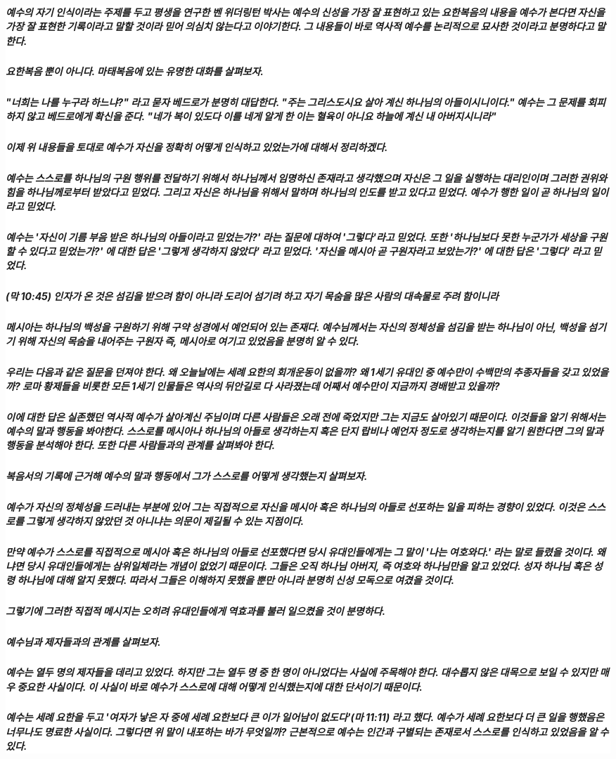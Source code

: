 ##### 예수의 자기 인식이라는 주제를 두고 평생을 연구한 벤 위더링턴 박사는 예수의 신성을 가장 잘 표현하고 있는 요한복음의 내용을 예수가 본다면 자신을 가장 잘 표현한 기록이라고 말할 것이라 믿어 의심치 않는다고 이야기한다. 그 내용들이 바로 역사적 예수를 논리적으로 묘사한 것이라고 분명하다고 말한다.
##### 요한복음 뿐이 아니다. 마태복음에 있는 유명한 대화를 살펴보자.
##### "너희는 나를 누구라 하느냐?" 라고 묻자 베드로가 분명히 대답한다. "주는 그리스도시요 살아 계신 하나님의 아들이시니이다." 예수는 그 문제를 회피하지 않고 베드로에게 확신을 준다. "네가 복이 있도다 이를 네게 알게 한 이는 혈육이 아니요 하늘에 계신 내 아버지시니라"

##### 이제 위 내용들을 토대로 예수가 자신을 정확히 어떻게 인식하고 있었는가에 대해서 정리하겠다.
##### 예수는 스스로를 하나님의 구원 행위를 전달하기 위해서 하나님께서 임명하신 존재라고 생각했으며 자신은 그 일을 실행하는 대리인이며 그러한 권위와 힘을 하나님께로부터 받았다고 믿었다. 그리고 자신은 하나님을 위해서 말하며 하나님의 인도를 받고 있다고 믿었다. 예수가 행한 일이 곧 하나님의 일이라고 믿었다.
##### 예수는 '자신이 기름 부음 받은 하나님의 아들이라고 믿었는가?' 라는 질문에 대하여 '그렇다'라고 믿었다. 또한 '하나님보다 못한 누군가가 세상을 구원할 수 있다고 믿었는가?' 에 대한 답은 '그렇게 생각하지 않았다' 라고 믿었다. '자신을 메시아 곧 구원자라고 보았는가?' 에 대한 답은 '그렇다' 라고 믿었다.


##### (막 10:45)	인자가 온 것은 섬김을 받으려 함이 아니라 도리어 섬기려 하고 자기 목숨을 많은 사람의 대속물로 주려 함이니라

##### 메시아는 하나님의 백성을 구원하기 위해 구약 성경에서 예언되어 있는 존재다. 예수님께서는 자신의 정체성을 섬김을 받는 하나님이 아닌, 백성을 섬기기 위해 자신의 목숨을 내어주는 구원자 즉, 메시아로 여기고 있었음을 분명히 알 수 있다.

##### 우리는 다음과 같은 질문을 던져야 한다. 왜 오늘날에는 세례 요한의 회개운동이 없을까? 왜 1세기 유대인 중 예수만이 수백만의 추종자들을 갖고 있었을까? 로마 황제들을 비롯한 모든 1세기 인물들은 역사의 뒤안길로 다 사라졌는데 어째서 예수만이 지금까지 경배받고 있을까?
##### 이에 대한 답은 실존했던 역사적 예수가 살아계신 주님이며 다른 사람들은 오래 전에 죽었지만 그는 지금도 살아있기 때문이다. 이것들을 알기 위해서는 예수의 말과 행동을 봐야한다. 스스로를 메시아나 하나님의 아들로 생각하는지 혹은 단지 랍비나 예언자 정도로 생각하는지를 알기 원한다면 그의 말과 행동을 분석해야 한다. 또한 다른 사람들과의 관계를 살펴봐야 한다. 
##### 복음서의 기록에 근거해 예수의 말과 행동에서 그가 스스로를 어떻게 생각했는지 살펴보자.

##### 예수가 자신의 정체성을 드러내는 부분에 있어 그는 직접적으로 자신을 메시아 혹은 하나님의 아들로 선포하는 일을 피하는 경향이 있었다. 이것은 스스로를 그렇게 생각하지 않았던 것 아니냐는 의문이 제길될 수 있는 지점이다. 
##### 만약 예수가 스스로를 직접적으로 메시아 혹은 하나님의 아들로 선포했다면 당시 유대인들에게는 그 말이 '나는 여호와다.' 라는 말로 들렸을 것이다. 왜냐면 당시 유대인들에게는 삼위일체라는 개념이 없었기 때문이다. 그들은 오직 하나님 아버지, 즉 여호와 하나님만을 알고 있었다. 성자 하나님 혹은 성령 하나님에 대해 알지 못했다. 따라서 그들은 이해하지 못했을 뿐만 아니라 분명히 신성 모독으로 여겼을 것이다.
##### 그렇기에 그러한 직접적 메시지는 오히려 유대인들에게 역효과를 불러 일으켰을 것이 분명하다. 

##### 예수님과 제자들과의 관계를 살펴보자. 
##### 예수는 열두 명의 제자들을 데리고 있었다. 하지만 그는 열두 명 중 한 명이 아니었다는 사실에 주목해야 한다. 대수롭지 않은 대목으로 보일 수 있지만 매우 중요한 사실이다. 이 사실이 바로 예수가 스스로에 대해 어떻게 인식했는지에 대한 단서이기 때문이다. 
##### 예수는 세례 요한을 두고 '여자가 낳은 자 중에 세례 요한보다 큰 이가 일어남이 없도다'(마 11:11) 라고 했다. 예수가 세례 요한보다 더 큰 일을 행했음은 너무나도 명료한 사실이다. 그렇다면 위 말이 내포하는 바가 무엇일까? 근본적으로 예수는 인간과 구별되는 존재로서 스스로를 인식하고 있었음을 알 수 있다. 
